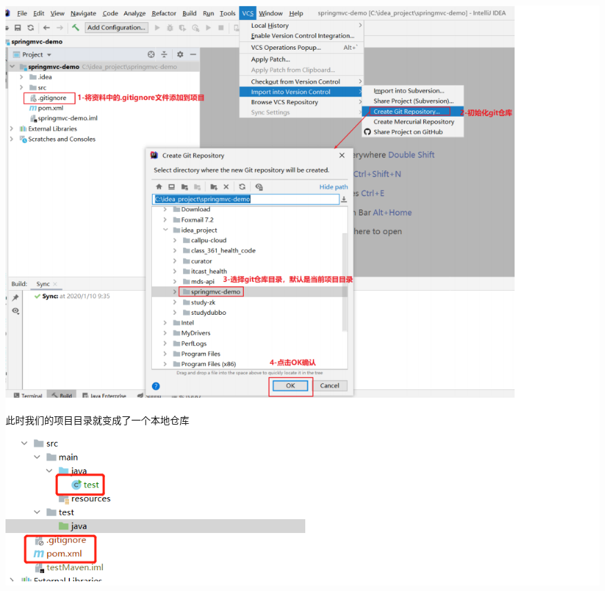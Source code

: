 <img src=".\图片资源\image-20220504190650324.png" alt="image-20220504190650324" style="zoom:80%;" /> 

此时我们的项目目录就变成了一个本地仓库

<img src=".\图片资源\image-20220505101858223.png" alt="image-20220505101858223" style="zoom:80%;" /> 
